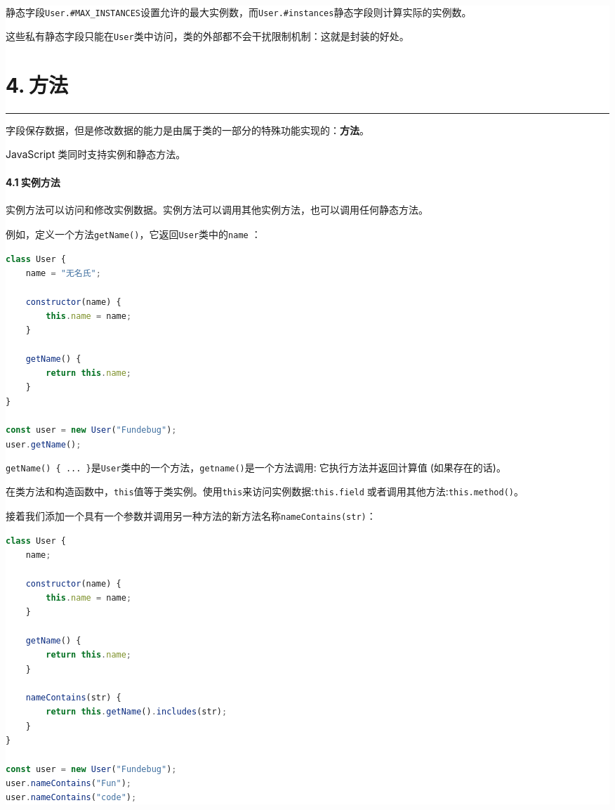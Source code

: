 静态字段`User.#MAX_INSTANCES`设置允许的最大实例数，而`User.#instances`静态字段则计算实际的实例数。

这些私有静态字段只能在`User`类中访问，类的外部都不会干扰限制机制：这就是封装的好处。

# 4. 方法

--------------------------------------

字段保存数据，但是修改数据的能力是由属于类的一部分的特殊功能实现的：**方法**。

JavaScript 类同时支持实例和静态方法。

#### 4.1 实例方法

实例方法可以访问和修改实例数据。实例方法可以调用其他实例方法，也可以调用任何静态方法。

例如，定义一个方法`getName()`，它返回`User`类中的`name` ：

```jsx
class User {
    name = "无名氏";

    constructor(name) {
        this.name = name;
    }

    getName() {
        return this.name;
    }
}

const user = new User("Fundebug");
user.getName(); 


```

`getName() { ... }`是`User`类中的一个方法，`getname()`是一个方法调用: 它执行方法并返回计算值 (如果存在的话)。

在类方法和构造函数中，`this`值等于类实例。使用`this`来访问实例数据:`this.field` 或者调用其他方法:`this.method()`。

接着我们添加一个具有一个参数并调用另一种方法的新方法名称`nameContains(str)`：

```jsx
class User {
    name;

    constructor(name) {
        this.name = name;
    }

    getName() {
        return this.name;
    }

    nameContains(str) {
        return this.getName().includes(str);
    }
}

const user = new User("Fundebug");
user.nameContains("Fun"); 
user.nameContains("code"); 


```
